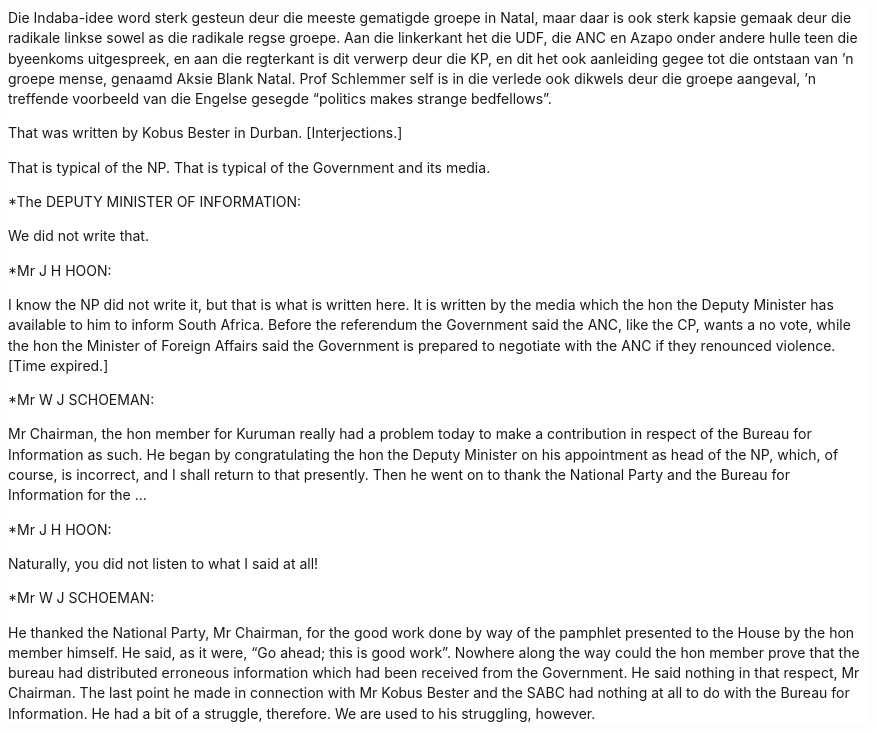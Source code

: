 <block name="quote">Die Indaba-idee word sterk gesteun deur die meeste gematigde groepe in Natal, maar daar is ook sterk kapsie gemaak deur die radikale linkse sowel as die radikale regse groepe. Aan die linkerkant het die UDF, die ANC en Azapo onder andere hulle teen die byeenkoms uitgespreek, en aan die regterkant is dit verwerp deur die KP, en dit het ook aanleiding gegee tot die ontstaan van &#x2019;n groepe mense, genaamd Aksie Blank Natal. Prof Schlemmer self is in die verlede ook dikwels deur die groepe aangeval, &#x2019;n treffende voorbeeld van die Engelse gesegde &#x201C;politics makes strange bedfellows&#x201D;.</block>

<p>That was written by Kobus Bester in Durban. [Interjections.]</p>

<p>That is typical of the NP. That is typical of the Government and its media.</p>

</speech>

<speech by="#deputy_minister_of_information">

<from>*The <person refersTo="hansard_za">DEPUTY MINISTER OF INFORMATION</person>:</from>

<p>We did not write that.</p></speech>

<speech by="#hoon">

<from>*Mr <person refersTo="hansard_za">J H HOON</person>:</from>

<p>I know the NP did not write it, but that is what is written here. It is written by the media which the hon the Deputy Minister has available to him to inform South Africa. Before the referendum the Government said the ANC, like the CP, wants a no vote, while the hon the Minister of Foreign Affairs said the Government is prepared to negotiate with the ANC if they renounced violence. [Time expired.]</p>

</speech>

<speech by="#schoeman">

<from>*Mr <person refersTo="hansard_za">W J SCHOEMAN</person>:</from>

<p>Mr Chairman, the hon member for Kuruman really had a problem today to make a contribution in respect of the Bureau for Information as such. He began by congratulating the hon the Deputy Minister on his appointment as head of the NP, which, of course, is incorrect, and I shall return to that presently. Then he went on to thank the National Party and the Bureau for Information for the &#x2026;</p></speech>

<speech by="#hoon">

<from>*Mr <person refersTo="hansard_za">J H HOON</person>:</from>

<p>Naturally, you did not listen to what I said at all!</p></speech>

<speech by="#schoeman">

<from>*Mr <person refersTo="hansard_za">W J SCHOEMAN</person>:</from>

<p>He thanked the National Party, Mr Chairman, for the good work done by way of the pamphlet presented to the House by the hon member himself. He said, as it were, &#x201C;Go ahead; this is good work&#x201D;. Nowhere along the way could the hon member prove that the bureau had distributed erroneous information which had been received from the Government. He <span class="col_3837-3838" refersTo="page_0790"/>said nothing in that respect, Mr Chairman. The last point he made in connection with Mr Kobus Bester and the SABC had nothing at all to do with the Bureau for Information. He had a bit of a struggle, therefore. We are used to his struggling, however.</p>
